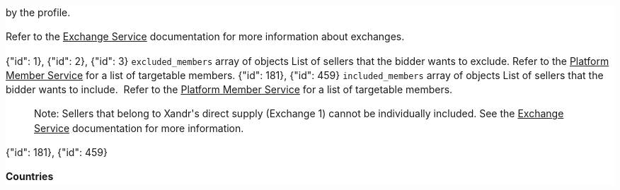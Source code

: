 by the profile.
<p>Refer to the <a
href="https://docs.xandr.com/bundle/xandr-bidders/page/exchange-service.html"
class="xref" target="_blank">Exchange Service</a> documentation for more
information about exchanges.</p></td>
<td class="entry colsep-1 rowsep-1"
headers="ID-00001a2e__entry__70">{"id": 1}, {"id": 2}, {"id": 3}</td>
</tr>
<tr class="odd row">
<td class="entry colsep-1 rowsep-1"
headers="ID-00001a2e__entry__67"><code
class="ph codeph">excluded_members</code></td>
<td class="entry colsep-1 rowsep-1"
headers="ID-00001a2e__entry__68">array of objects</td>
<td class="entry colsep-1 rowsep-1"
headers="ID-00001a2e__entry__69">List of sellers that the bidder wants
to exclude. Refer to the <a
href="https://docs.xandr.com/bundle/xandr-bidders/page/platform-member-service.html"
class="xref" target="_blank">Platform Member Service</a> for a list of
targetable members.</td>
<td class="entry colsep-1 rowsep-1"
headers="ID-00001a2e__entry__70">{"id": 181}, {"id": 459}</td>
</tr>
<tr class="even row">
<td class="entry colsep-1 rowsep-1"
headers="ID-00001a2e__entry__67"><code
class="ph codeph">included_members</code></td>
<td class="entry colsep-1 rowsep-1"
headers="ID-00001a2e__entry__68">array of objects</td>
<td class="entry colsep-1 rowsep-1"
headers="ID-00001a2e__entry__69">List of sellers that the bidder wants
to include.  Refer to the <a
href="https://docs.xandr.com/bundle/xandr-bidders/page/platform-member-service.html"
class="xref" target="_blank">Platform Member Service</a> for a list of
targetable members.
<figure id="ID-00001a2e__fig_tzc_lq5_mwb" class="fig fignone">

Note: Sellers that belong to <span
class="ph">Xandr's direct supply (Exchange 1) cannot be
individually included. See the <a
href="https://docs.xandr.com/bundle/xandr-bidders/page/exchange-service.html"
class="xref" target="_blank">Exchange Service</a> documentation for more
information.

</figure></td>
<td class="entry colsep-1 rowsep-1"
headers="ID-00001a2e__entry__70">{"id": 181}, {"id": 459}</td>
</tr>
</tbody>
</table>

**Countries**
